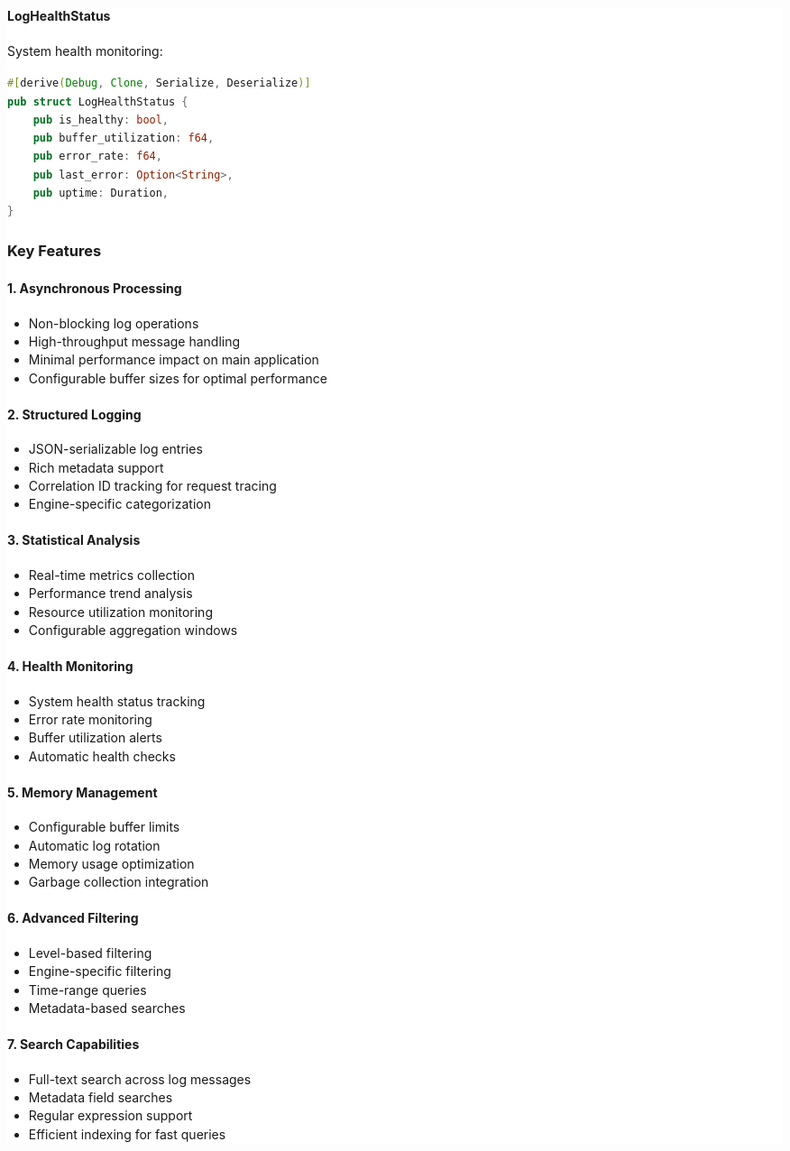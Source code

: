 #### LogHealthStatus
System health monitoring:
```rust
#[derive(Debug, Clone, Serialize, Deserialize)]
pub struct LogHealthStatus {
    pub is_healthy: bool,
    pub buffer_utilization: f64,
    pub error_rate: f64,
    pub last_error: Option<String>,
    pub uptime: Duration,
}
```

### Key Features

#### 1. Asynchronous Processing
- Non-blocking log operations
- High-throughput message handling
- Minimal performance impact on main application
- Configurable buffer sizes for optimal performance

#### 2. Structured Logging
- JSON-serializable log entries
- Rich metadata support
- Correlation ID tracking for request tracing
- Engine-specific categorization

#### 3. Statistical Analysis
- Real-time metrics collection
- Performance trend analysis
- Resource utilization monitoring
- Configurable aggregation windows

#### 4. Health Monitoring
- System health status tracking
- Error rate monitoring
- Buffer utilization alerts
- Automatic health checks

#### 5. Memory Management
- Configurable buffer limits
- Automatic log rotation
- Memory usage optimization
- Garbage collection integration

#### 6. Advanced Filtering
- Level-based filtering
- Engine-specific filtering
- Time-range queries
- Metadata-based searches

#### 7. Search Capabilities
- Full-text search across log messages
- Metadata field searches
- Regular expression support
- Efficient indexing for fast queries
